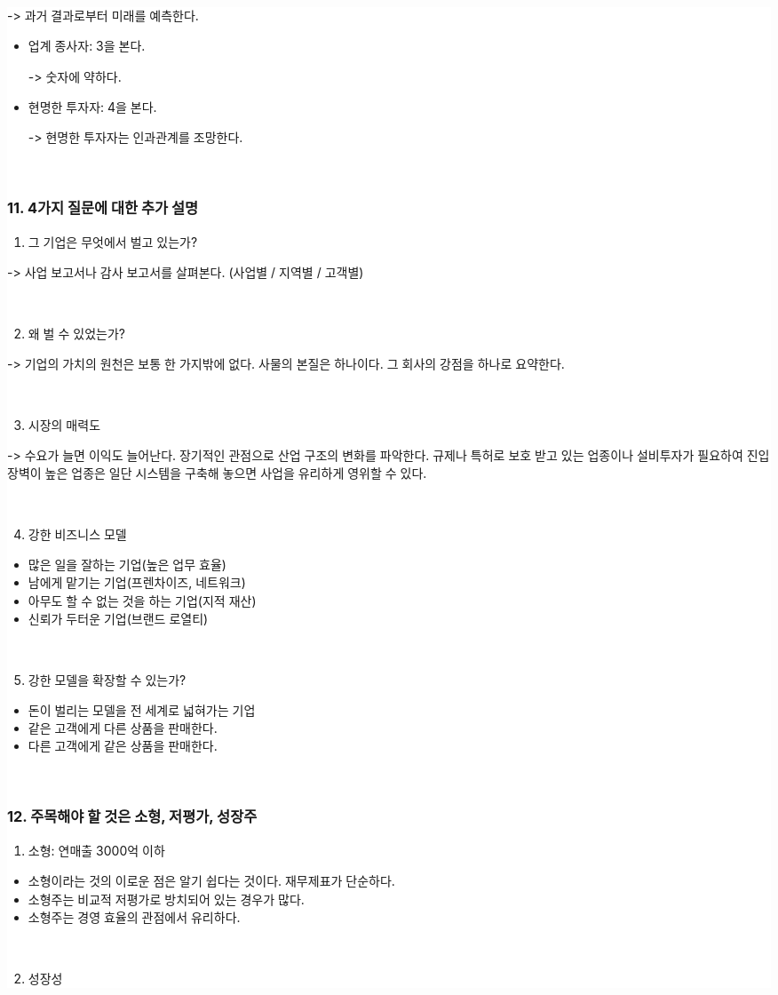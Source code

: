   -> 과거 결과로부터 미래를 예측한다.

- 업계 종사자: 3을 본다.

  -> 숫자에 약하다.

- 현명한 투자자: 4을 본다.

  -> 현명한 투자자는 인과관계를 조망한다.

<br/>

### 11. 4가지 질문에 대한 추가 설명

1) 그 기업은 무엇에서 벌고 있는가?

-> 사업 보고서나 감사 보고서를 살펴본다. (사업별 / 지역별 / 고객별)

<br>

2) 왜 벌 수 있었는가?

-> 기업의 가치의 원천은 보통 한 가지밖에 없다. 사물의 본질은 하나이다. 그 회사의 강점을 하나로 요약한다.

<br/>

3) 시장의 매력도

-> 수요가 늘면 이익도 늘어난다. 장기적인 관점으로 산업 구조의 변화를 파악한다. 규제나 특허로 보호 받고 있는 업종이나 설비투자가 필요하여 진입장벽이 높은 업종은 일단 시스템을 구축해 놓으면 사업을 유리하게 영위할 수 있다.

<br/>

4) 강한 비즈니스 모델

- 많은 일을 잘하는 기업(높은 업무 효율)
- 남에게 맡기는 기업(프렌차이즈, 네트워크)
- 아무도 할 수 없는 것을 하는 기업(지적 재산)
- 신뢰가 두터운 기업(브랜드 로열티)

<br/>

5) 강한 모델을 확장할 수 있는가?

- 돈이 벌리는 모델을 전 세계로 넓혀가는 기업
- 같은 고객에게 다른 상품을 판매한다.
- 다른 고객에게 같은 상품을 판매한다.

<br/>

### 12. 주목해야 할 것은 소형, 저평가, 성장주

1) 소형: 연매출 3000억 이하

- 소형이라는 것의 이로운 점은 알기 쉽다는 것이다. 재무제표가 단순하다.
- 소형주는 비교적 저평가로 방치되어 있는 경우가 많다.
- 소형주는 경영 효율의 관점에서 유리하다.

<br/>

2) 성장성
